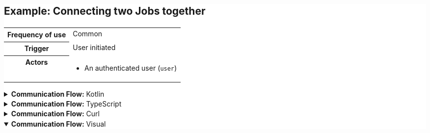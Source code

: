 
</details>


## Example: Connecting two Jobs together
<table>
<tr><th>Frequency of use</th><td>Common</td></tr>
<tr><th>Trigger</th><td>User initiated</td></tr>
<tr>
<th>Actors</th>
<td><ul>
<li>An authenticated user (<code>user</code>)</li>
</ul></td>
</tr>
</table>
<details><summary>
<b>Communication Flow:</b> Kotlin
</summary></details>

<details><summary>
<b>Communication Flow:</b> TypeScript
</summary></details>

<details><summary>
<b>Communication Flow:</b> Curl
</summary></details>

<details open>
<summary>
<b>Communication Flow:</b> Visual
</summary>
